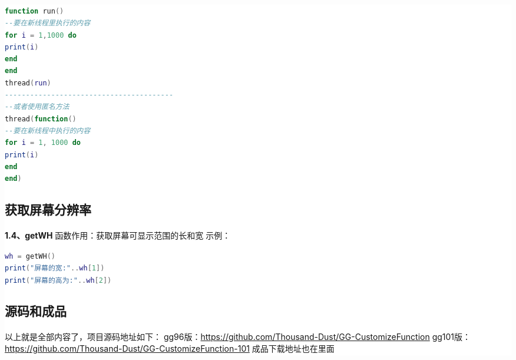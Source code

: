 ```lua
function run()
--要在新线程里执行的内容
for i = 1,1000 do
print(i)
end
end
thread(run)
----------------------------------------
--或者使用匿名方法
thread(function()
--要在新线程中执行的内容
for i = 1, 1000 do
print(i)
end
end)
```

## 获取屏幕分辨率
**1.4、getWH**
函数作用：获取屏幕可显示范围的长和宽
示例：

```lua
wh = getWH()
print("屏幕的宽:"..wh[1])
print("屏幕的高为:"..wh[2])
```

## 源码和成品
以上就是全部内容了，项目源码地址如下：
gg96版：https://github.com/Thousand-Dust/GG-CustomizeFunction
gg101版：https://github.com/Thousand-Dust/GG-CustomizeFunction-101
成品下载地址也在里面